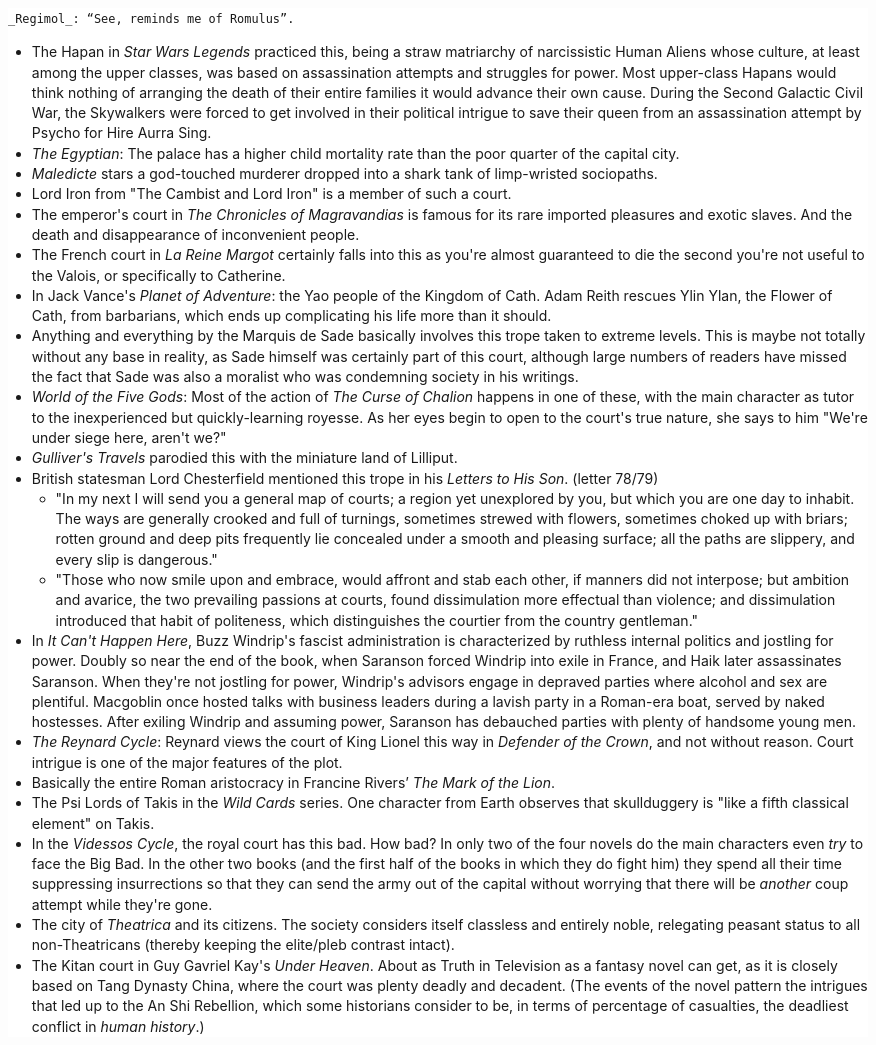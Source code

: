     _Regimol_: “See, reminds me of Romulus”.
    
-   The Hapan in _Star Wars Legends_ practiced this, being a straw matriarchy of narcissistic Human Aliens whose culture, at least among the upper classes, was based on assassination attempts and struggles for power. Most upper-class Hapans would think nothing of arranging the death of their entire families it would advance their own cause. During the Second Galactic Civil War, the Skywalkers were forced to get involved in their political intrigue to save their queen from an assassination attempt by Psycho for Hire Aurra Sing.
-   _The Egyptian_: The palace has a higher child mortality rate than the poor quarter of the capital city.
-   _Maledicte_ stars a god-touched murderer dropped into a shark tank of limp-wristed sociopaths.
-   Lord Iron from "The Cambist and Lord Iron" is a member of such a court.
-   The emperor's court in _The Chronicles of Magravandias_ is famous for its rare imported pleasures and exotic slaves. And the death and disappearance of inconvenient people.
-   The French court in _La Reine Margot_ certainly falls into this as you're almost guaranteed to die the second you're not useful to the Valois, or specifically to Catherine.
-   In Jack Vance's _Planet of Adventure_: the Yao people of the Kingdom of Cath. Adam Reith rescues Ylin Ylan, the Flower of Cath, from barbarians, which ends up complicating his life more than it should.
-   Anything and everything by the Marquis de Sade basically involves this trope taken to extreme levels. This is maybe not totally without any base in reality, as Sade himself was certainly part of this court, although large numbers of readers have missed the fact that Sade was also a moralist who was condemning society in his writings.
-   _World of the Five Gods_: Most of the action of _The Curse of Chalion_ happens in one of these, with the main character as tutor to the inexperienced but quickly-learning royesse. As her eyes begin to open to the court's true nature, she says to him "We're under siege here, aren't we?"
-   _Gulliver's Travels_ parodied this with the miniature land of Lilliput.
-   British statesman Lord Chesterfield mentioned this trope in his _Letters to His Son_. (letter 78/79)
    -   "In my next I will send you a general map of courts; a region yet unexplored by you, but which you are one day to inhabit. The ways are generally crooked and full of turnings, sometimes strewed with flowers, sometimes choked up with briars; rotten ground and deep pits frequently lie concealed under a smooth and pleasing surface; all the paths are slippery, and every slip is dangerous."
    -   "Those who now smile upon and embrace, would affront and stab each other, if manners did not interpose; but ambition and avarice, the two prevailing passions at courts, found dissimulation more effectual than violence; and dissimulation introduced that habit of politeness, which distinguishes the courtier from the country gentleman."
-   In _It Can't Happen Here_, Buzz Windrip's fascist administration is characterized by ruthless internal politics and jostling for power. Doubly so near the end of the book, when Saranson forced Windrip into exile in France, and Haik later assassinates Saranson. When they're not jostling for power, Windrip's advisors engage in depraved parties where alcohol and sex are plentiful. Macgoblin once hosted talks with business leaders during a lavish party in a Roman-era boat, served by naked hostesses. After exiling Windrip and assuming power, Saranson has debauched parties with plenty of handsome young men.
-   _The Reynard Cycle_: Reynard views the court of King Lionel this way in _Defender of the Crown_, and not without reason. Court intrigue is one of the major features of the plot.
-   Basically the entire Roman aristocracy in Francine Rivers’ _The Mark of the Lion_.
-   The Psi Lords of Takis in the _Wild Cards_ series. One character from Earth observes that skullduggery is "like a fifth classical element" on Takis.
-   In the _Videssos Cycle_, the royal court has this bad. How bad? In only two of the four novels do the main characters even _try_ to face the Big Bad. In the other two books (and the first half of the books in which they do fight him) they spend all their time suppressing insurrections so that they can send the army out of the capital without worrying that there will be _another_ coup attempt while they're gone.
-   The city of _Theatrica_ and its citizens. The society considers itself classless and entirely noble, relegating peasant status to all non-Theatricans (thereby keeping the elite/pleb contrast intact).
-   The Kitan court in Guy Gavriel Kay's _Under Heaven_. About as Truth in Television as a fantasy novel can get, as it is closely based on Tang Dynasty China, where the court was plenty deadly and decadent. (The events of the novel pattern the intrigues that led up to the An Shi Rebellion, which some historians consider to be, in terms of percentage of casualties, the deadliest conflict in _human history_.)